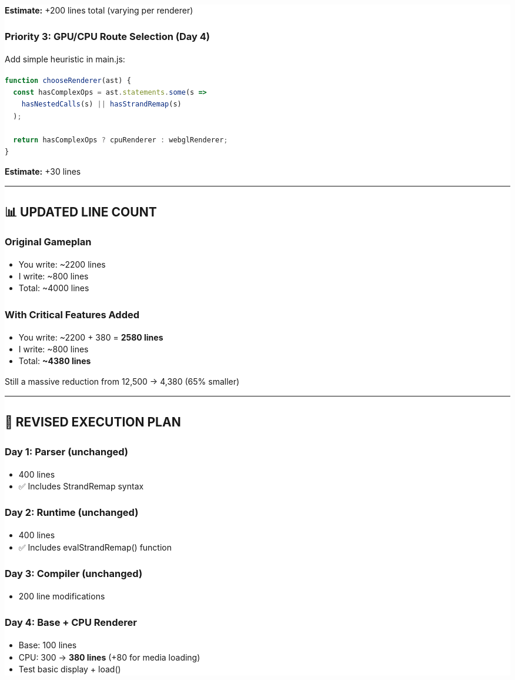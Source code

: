 **Estimate:** +200 lines total (varying per renderer)

### Priority 3: GPU/CPU Route Selection (Day 4)
Add simple heuristic in main.js:

```javascript
function chooseRenderer(ast) {
  const hasComplexOps = ast.statements.some(s =>
    hasNestedCalls(s) || hasStrandRemap(s)
  );

  return hasComplexOps ? cpuRenderer : webglRenderer;
}
```

**Estimate:** +30 lines

---

## 📊 UPDATED LINE COUNT

### Original Gameplan
- You write: ~2200 lines
- I write: ~800 lines
- Total: ~4000 lines

### With Critical Features Added
- You write: ~2200 + 380 = **2580 lines**
- I write: ~800 lines
- Total: **~4380 lines**

Still a massive reduction from 12,500 → 4,380 (65% smaller)

---

## 🎯 REVISED EXECUTION PLAN

### Day 1: Parser (unchanged)
- 400 lines
- ✅ Includes StrandRemap syntax

### Day 2: Runtime (unchanged)
- 400 lines
- ✅ Includes evalStrandRemap() function

### Day 3: Compiler (unchanged)
- 200 line modifications

### Day 4: Base + CPU Renderer
- Base: 100 lines
- CPU: 300 → **380 lines** (+80 for media loading)
- Test basic display + load()

